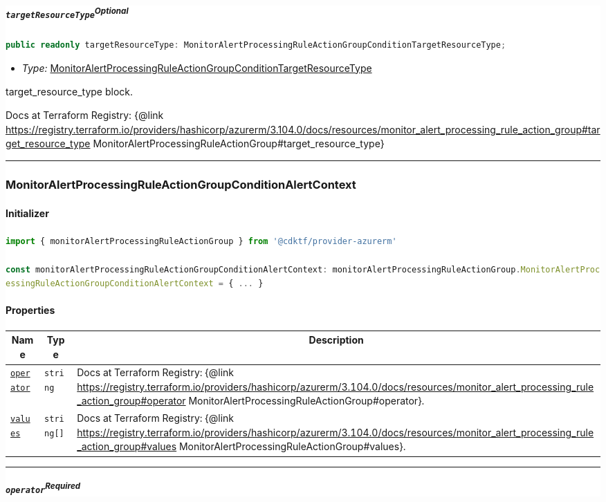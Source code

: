 ##### `targetResourceType`<sup>Optional</sup> <a name="targetResourceType" id="@cdktf/provider-azurerm.monitorAlertProcessingRuleActionGroup.MonitorAlertProcessingRuleActionGroupCondition.property.targetResourceType"></a>

```typescript
public readonly targetResourceType: MonitorAlertProcessingRuleActionGroupConditionTargetResourceType;
```

- *Type:* <a href="#@cdktf/provider-azurerm.monitorAlertProcessingRuleActionGroup.MonitorAlertProcessingRuleActionGroupConditionTargetResourceType">MonitorAlertProcessingRuleActionGroupConditionTargetResourceType</a>

target_resource_type block.

Docs at Terraform Registry: {@link https://registry.terraform.io/providers/hashicorp/azurerm/3.104.0/docs/resources/monitor_alert_processing_rule_action_group#target_resource_type MonitorAlertProcessingRuleActionGroup#target_resource_type}

---

### MonitorAlertProcessingRuleActionGroupConditionAlertContext <a name="MonitorAlertProcessingRuleActionGroupConditionAlertContext" id="@cdktf/provider-azurerm.monitorAlertProcessingRuleActionGroup.MonitorAlertProcessingRuleActionGroupConditionAlertContext"></a>

#### Initializer <a name="Initializer" id="@cdktf/provider-azurerm.monitorAlertProcessingRuleActionGroup.MonitorAlertProcessingRuleActionGroupConditionAlertContext.Initializer"></a>

```typescript
import { monitorAlertProcessingRuleActionGroup } from '@cdktf/provider-azurerm'

const monitorAlertProcessingRuleActionGroupConditionAlertContext: monitorAlertProcessingRuleActionGroup.MonitorAlertProcessingRuleActionGroupConditionAlertContext = { ... }
```

#### Properties <a name="Properties" id="Properties"></a>

| **Name** | **Type** | **Description** |
| --- | --- | --- |
| <code><a href="#@cdktf/provider-azurerm.monitorAlertProcessingRuleActionGroup.MonitorAlertProcessingRuleActionGroupConditionAlertContext.property.operator">operator</a></code> | <code>string</code> | Docs at Terraform Registry: {@link https://registry.terraform.io/providers/hashicorp/azurerm/3.104.0/docs/resources/monitor_alert_processing_rule_action_group#operator MonitorAlertProcessingRuleActionGroup#operator}. |
| <code><a href="#@cdktf/provider-azurerm.monitorAlertProcessingRuleActionGroup.MonitorAlertProcessingRuleActionGroupConditionAlertContext.property.values">values</a></code> | <code>string[]</code> | Docs at Terraform Registry: {@link https://registry.terraform.io/providers/hashicorp/azurerm/3.104.0/docs/resources/monitor_alert_processing_rule_action_group#values MonitorAlertProcessingRuleActionGroup#values}. |

---

##### `operator`<sup>Required</sup> <a name="operator" id="@cdktf/provider-azurerm.monitorAlertProcessingRuleActionGroup.MonitorAlertProcessingRuleActionGroupConditionAlertContext.property.operator"></a>
